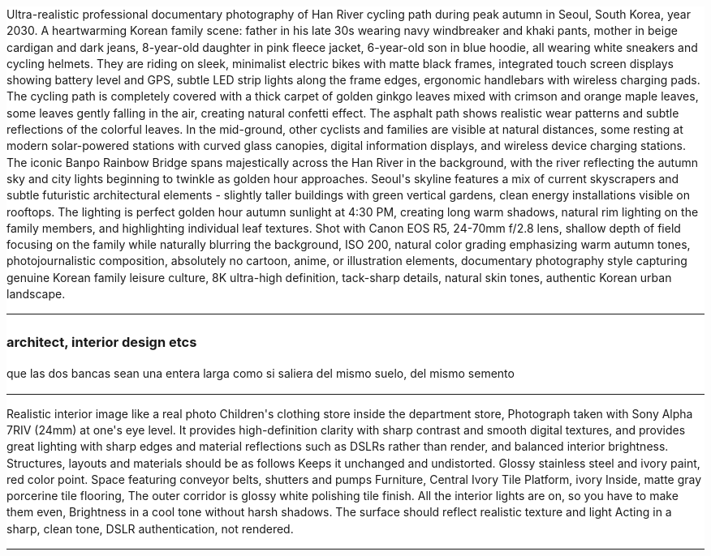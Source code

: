 Ultra-realistic professional documentary photography of Han River cycling path during peak autumn in Seoul, South Korea, year 2030. A heartwarming Korean family scene: father in his late 30s wearing navy windbreaker and khaki pants, mother in beige cardigan and dark jeans, 8-year-old daughter in pink fleece jacket, 6-year-old son in blue hoodie, all wearing white sneakers and cycling helmets. They are riding on sleek, minimalist electric bikes with matte black frames, integrated touch screen displays showing battery level and GPS, subtle LED strip lights along the frame edges, ergonomic handlebars with wireless charging pads. The cycling path is completely covered with a thick carpet of golden ginkgo leaves mixed with crimson and orange maple leaves, some leaves gently falling in the air, creating natural confetti effect. The asphalt path shows realistic wear patterns and subtle reflections of the colorful leaves. In the mid-ground, other cyclists and families are visible at natural distances, some resting at modern solar-powered stations with curved glass canopies, digital information displays, and wireless device charging stations. The iconic Banpo Rainbow Bridge spans majestically across the Han River in the background, with the river reflecting the autumn sky and city lights beginning to twinkle as golden hour approaches. Seoul's skyline features a mix of current skyscrapers and subtle futuristic architectural elements - slightly taller buildings with green vertical gardens, clean energy installations visible on rooftops. The lighting is perfect golden hour autumn sunlight at 4:30 PM, creating long warm shadows, natural rim lighting on the family members, and highlighting individual leaf textures. Shot with Canon EOS R5, 24-70mm f/2.8 lens, shallow depth of field focusing on the family while naturally blurring the background, ISO 200, natural color grading emphasizing warm autumn tones, photojournalistic composition, absolutely no cartoon, anime, or illustration elements, documentary photography style capturing genuine Korean family leisure culture, 8K ultra-high definition, tack-sharp details, natural skin tones, authentic Korean urban landscape.

---


### architect, interior design etcs

que las dos bancas sean una entera larga como si saliera del mismo suelo, del mismo semento

---

Realistic interior image like a real photo
Children's clothing store inside the department store,
Photograph taken with Sony Alpha 7RIV (24mm)
at one's eye level.
It provides high-definition clarity with sharp contrast and smooth digital textures, and provides great lighting with sharp edges and material reflections such as DSLRs rather than render, and balanced interior brightness.
Structures, layouts and materials should be as follows
Keeps it unchanged and undistorted.
Glossy stainless steel and ivory paint, red color point.
Space featuring conveyor belts, shutters and pumps
Furniture, Central Ivory Tile Platform, ivory
Inside, matte gray porcerine tile flooring,
The outer corridor is glossy white polishing tile finish.
All the interior lights are on, so you have to make them even,
Brightness in a cool tone without harsh shadows.
The surface should reflect realistic texture and light
Acting in a sharp, clean tone,
DSLR authentication, not rendered.

---
